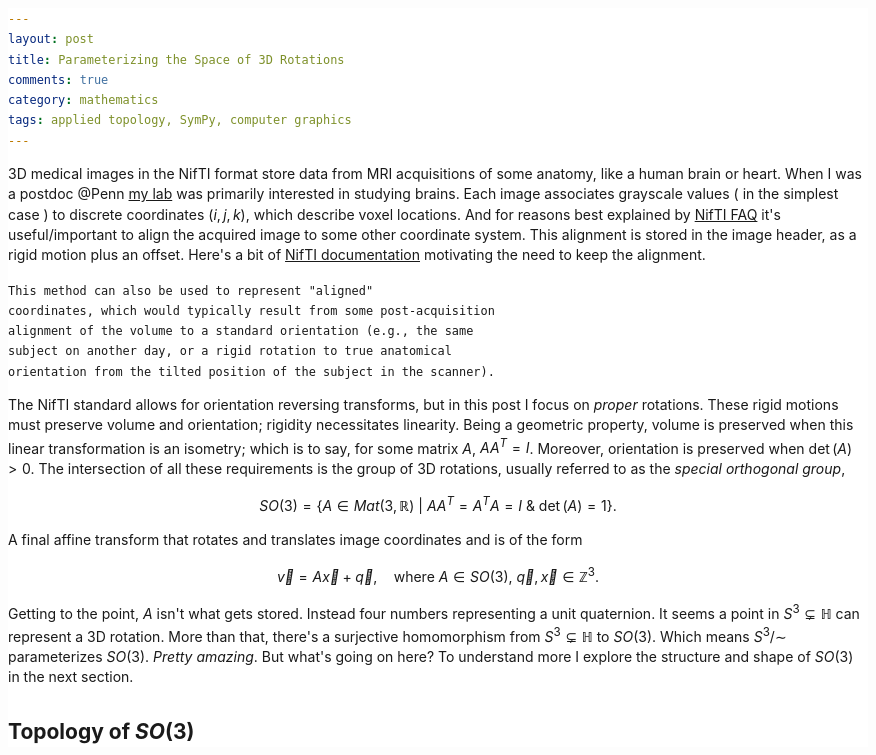 ```yaml
---
layout: post
title: Parameterizing the Space of 3D Rotations
comments: true
category: mathematics
tags: applied topology, SymPy, computer graphics
---
```


3D medical images in the NifTI format store data from MRI acquisitions of some anatomy, like a human brain or heart. When I was a postdoc @Penn [my lab][3] was primarily interested in studying brains. Each image associates grayscale values ( in the simplest case ) to discrete coordinates $(i,j,k)$, which describe voxel locations. And for reasons best explained by [NifTI FAQ][2] it's useful/important to align the acquired image to some other coordinate system. This alignment is stored in the image header, as a rigid motion plus an offset. Here's a bit of [NifTI documentation][1] motivating the need to keep the alignment.

	This method can also be used to represent "aligned"
	coordinates, which would typically result from some post-acquisition
	alignment of the volume to a standard orientation (e.g., the same
	subject on another day, or a rigid rotation to true anatomical
	orientation from the tilted position of the subject in the scanner).

The NifTI standard allows for orientation reversing transforms, but in this post I focus on *proper* rotations. These rigid motions must preserve volume and orientation; rigidity necessitates linearity. Being a geometric property, volume is preserved when this linear transformation is an isometry; which is to say, for some matrix $A$, $A A^T = I$. Moreover, orientation is preserved when $\det(A) > 0$. The intersection of all these requirements is the group of 3D rotations, usually referred to as the *special orthogonal group*, 

$$ 
\begin{equation*}
	SO(3) = \{ A \in Mat(3, \mathbb{R}) \ | \ AA^T =A^TA =I \ \& \ \det(A)=1 \}.
\end{equation*}
$$

A final affine transform that rotates and translates image coordinates and is of the form

$$
\begin{equation*}
    \vec{v} = A \vec{x} + \vec{q},  \quad \text{where } A \in SO(3), \ \vec{q}, \vec{x} \in \mathbb{Z}^3.
\end{equation*}
$$

Getting to the point, $A$ isn't what gets stored. Instead four numbers representing a unit quaternion. It seems a point in $S^3 \subsetneq \mathbb{H}$ can represent a 3D rotation. More than that, there's a surjective homomorphism from $S^3 \subsetneq \mathbb{H}$ to $SO(3)$. Which means $S^3 \Big/\sim$ parameterizes $SO(3)$. *Pretty amazing*. But what's going on here? To understand more I explore the structure and shape of $SO(3)$ in the next section.

## Topology of $SO(3)$


[1]: https://nifti.nimh.nih.gov/pub/dist/src/niftilib/nifti1.h
[2]: https://nifti.nimh.nih.gov/nifti-1/documentation/faq#Q17
[3]: https://www.cbica.upenn.edu
[4]: https://en.wikipedia.org/wiki/Euler%27s_rotation_theorem#Euler.27s_theorem_.281776.29
[5]: http://docs.sympy.org/latest/index.html
[6]: https://en.wikipedia.org/wiki/Gimbal_lock#Loss_of_a_degree_of_freedom_with_Euler_angles
[7]: https://en.wikipedia.org/wiki/Rotation_group_SO(3)#Topology
[8]: http://www.digizeitschriften.de/dms/img/?PID=GDZPPN002264021
[9]: http://maths-people.anu.edu.au/~andrews/DG/DG_chap5.pdf
[10]: http://www.math.columbia.edu/~woit/notes3.pdf
[11]: https://gist.github.com/arvsrao/b3423f8404d9e59e7819dae5b6c601fa
[12]: https://www.goodreads.com/book/show/599877.The_Shape_of_Space
[13]: https://ncatlab.org/nlab/show/covering+space
